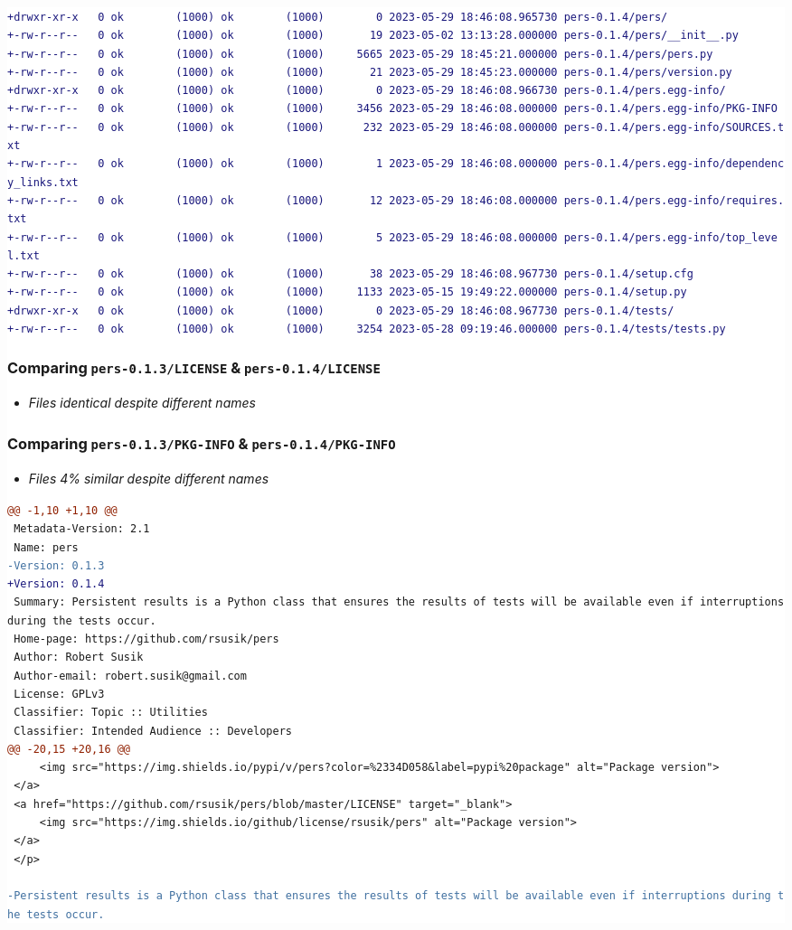 ```diff
+drwxr-xr-x   0 ok        (1000) ok        (1000)        0 2023-05-29 18:46:08.965730 pers-0.1.4/pers/
+-rw-r--r--   0 ok        (1000) ok        (1000)       19 2023-05-02 13:13:28.000000 pers-0.1.4/pers/__init__.py
+-rw-r--r--   0 ok        (1000) ok        (1000)     5665 2023-05-29 18:45:21.000000 pers-0.1.4/pers/pers.py
+-rw-r--r--   0 ok        (1000) ok        (1000)       21 2023-05-29 18:45:23.000000 pers-0.1.4/pers/version.py
+drwxr-xr-x   0 ok        (1000) ok        (1000)        0 2023-05-29 18:46:08.966730 pers-0.1.4/pers.egg-info/
+-rw-r--r--   0 ok        (1000) ok        (1000)     3456 2023-05-29 18:46:08.000000 pers-0.1.4/pers.egg-info/PKG-INFO
+-rw-r--r--   0 ok        (1000) ok        (1000)      232 2023-05-29 18:46:08.000000 pers-0.1.4/pers.egg-info/SOURCES.txt
+-rw-r--r--   0 ok        (1000) ok        (1000)        1 2023-05-29 18:46:08.000000 pers-0.1.4/pers.egg-info/dependency_links.txt
+-rw-r--r--   0 ok        (1000) ok        (1000)       12 2023-05-29 18:46:08.000000 pers-0.1.4/pers.egg-info/requires.txt
+-rw-r--r--   0 ok        (1000) ok        (1000)        5 2023-05-29 18:46:08.000000 pers-0.1.4/pers.egg-info/top_level.txt
+-rw-r--r--   0 ok        (1000) ok        (1000)       38 2023-05-29 18:46:08.967730 pers-0.1.4/setup.cfg
+-rw-r--r--   0 ok        (1000) ok        (1000)     1133 2023-05-15 19:49:22.000000 pers-0.1.4/setup.py
+drwxr-xr-x   0 ok        (1000) ok        (1000)        0 2023-05-29 18:46:08.967730 pers-0.1.4/tests/
+-rw-r--r--   0 ok        (1000) ok        (1000)     3254 2023-05-28 09:19:46.000000 pers-0.1.4/tests/tests.py
```

### Comparing `pers-0.1.3/LICENSE` & `pers-0.1.4/LICENSE`

 * *Files identical despite different names*

### Comparing `pers-0.1.3/PKG-INFO` & `pers-0.1.4/PKG-INFO`

 * *Files 4% similar despite different names*

```diff
@@ -1,10 +1,10 @@
 Metadata-Version: 2.1
 Name: pers
-Version: 0.1.3
+Version: 0.1.4
 Summary: Persistent results is a Python class that ensures the results of tests will be available even if interruptions during the tests occur.
 Home-page: https://github.com/rsusik/pers
 Author: Robert Susik
 Author-email: robert.susik@gmail.com
 License: GPLv3
 Classifier: Topic :: Utilities
 Classifier: Intended Audience :: Developers
@@ -20,15 +20,16 @@
     <img src="https://img.shields.io/pypi/v/pers?color=%2334D058&label=pypi%20package" alt="Package version">
 </a>
 <a href="https://github.com/rsusik/pers/blob/master/LICENSE" target="_blank">
     <img src="https://img.shields.io/github/license/rsusik/pers" alt="Package version">
 </a>
 </p>
 
-Persistent results is a Python class that ensures the results of tests will be available even if interruptions during the tests occur.
```